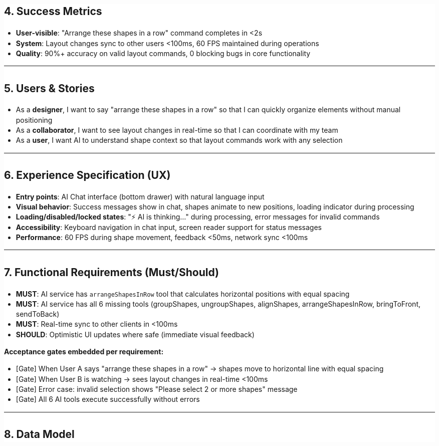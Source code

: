 
## 4. Success Metrics

- **User-visible**: "Arrange these shapes in a row" command completes in <2s
- **System**: Layout changes sync to other users <100ms, 60 FPS maintained during operations
- **Quality**: 90%+ accuracy on valid layout commands, 0 blocking bugs in core functionality

---

## 5. Users & Stories

- As a **designer**, I want to say "arrange these shapes in a row" so that I can quickly organize elements without manual positioning
- As a **collaborator**, I want to see layout changes in real-time so that I can coordinate with my team
- As a **user**, I want AI to understand shape context so that layout commands work with any selection

---

## 6. Experience Specification (UX)

- **Entry points**: AI Chat interface (bottom drawer) with natural language input
- **Visual behavior**: Success messages show in chat, shapes animate to new positions, loading indicator during processing
- **Loading/disabled/locked states**: "⚡ AI is thinking..." during processing, error messages for invalid commands
- **Accessibility**: Keyboard navigation in chat input, screen reader support for status messages
- **Performance**: 60 FPS during shape movement, feedback <50ms, network sync <100ms

---

## 7. Functional Requirements (Must/Should)

- **MUST**: AI service has `arrangeShapesInRow` tool that calculates horizontal positions with equal spacing
- **MUST**: AI service has all 6 missing tools (groupShapes, ungroupShapes, alignShapes, arrangeShapesInRow, bringToFront, sendToBack)
- **MUST**: Real-time sync to other clients in <100ms
- **SHOULD**: Optimistic UI updates where safe (immediate visual feedback)

**Acceptance gates embedded per requirement:**

- [Gate] When User A says "arrange these shapes in a row" → shapes move to horizontal line with equal spacing
- [Gate] When User B is watching → sees layout changes in real-time <100ms
- [Gate] Error case: invalid selection shows "Please select 2 or more shapes" message
- [Gate] All 6 AI tools execute successfully without errors

---

## 8. Data Model
